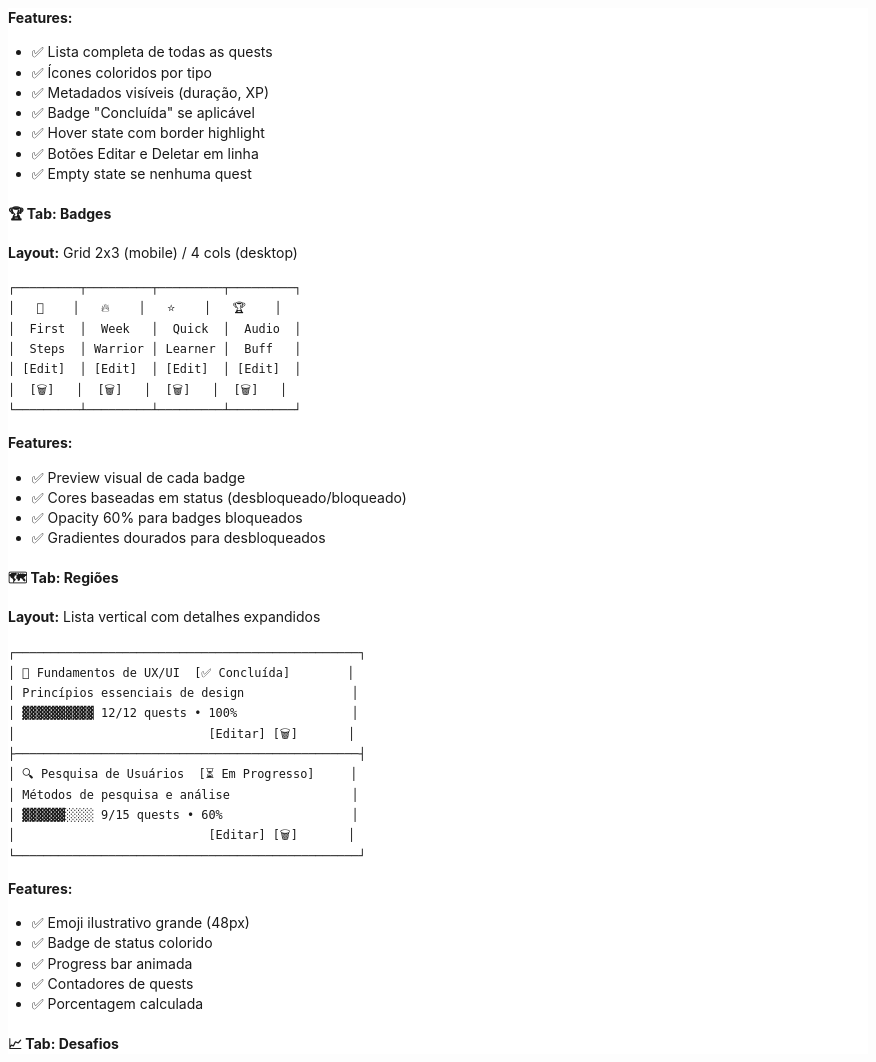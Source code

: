 **Features:**
- ✅ Lista completa de todas as quests
- ✅ Ícones coloridos por tipo
- ✅ Metadados visíveis (duração, XP)
- ✅ Badge "Concluída" se aplicável
- ✅ Hover state com border highlight
- ✅ Botões Editar e Deletar em linha
- ✅ Empty state se nenhuma quest

#### 🏆 Tab: Badges

**Layout:** Grid 2x3 (mobile) / 4 cols (desktop)

```
┌─────────┬─────────┬─────────┬─────────┐
│   🎯    │   🔥    │   ⭐    │   🏆    │
│  First  │  Week   │  Quick  │  Audio  │
│  Steps  │ Warrior │ Learner │  Buff   │
│ [Edit]  │ [Edit]  │ [Edit]  │ [Edit]  │
│  [🗑️]   │  [🗑️]   │  [🗑️]   │  [🗑️]   │
└─────────┴─────────┴─────────┴─────────┘
```

**Features:**
- ✅ Preview visual de cada badge
- ✅ Cores baseadas em status (desbloqueado/bloqueado)
- ✅ Opacity 60% para badges bloqueados
- ✅ Gradientes dourados para desbloqueados

#### 🗺️ Tab: Regiões

**Layout:** Lista vertical com detalhes expandidos

```
┌────────────────────────────────────────────────┐
│ 🎨 Fundamentos de UX/UI  [✅ Concluída]        │
│ Princípios essenciais de design               │
│ ▓▓▓▓▓▓▓▓▓▓ 12/12 quests • 100%                │
│                           [Editar] [🗑️]       │
├────────────────────────────────────────────────┤
│ 🔍 Pesquisa de Usuários  [⏳ Em Progresso]     │
│ Métodos de pesquisa e análise                 │
│ ▓▓▓▓▓▓░░░░ 9/15 quests • 60%                  │
│                           [Editar] [🗑️]       │
└────────────────────────────────────────────────┘
```

**Features:**
- ✅ Emoji ilustrativo grande (48px)
- ✅ Badge de status colorido
- ✅ Progress bar animada
- ✅ Contadores de quests
- ✅ Porcentagem calculada

#### 📈 Tab: Desafios
